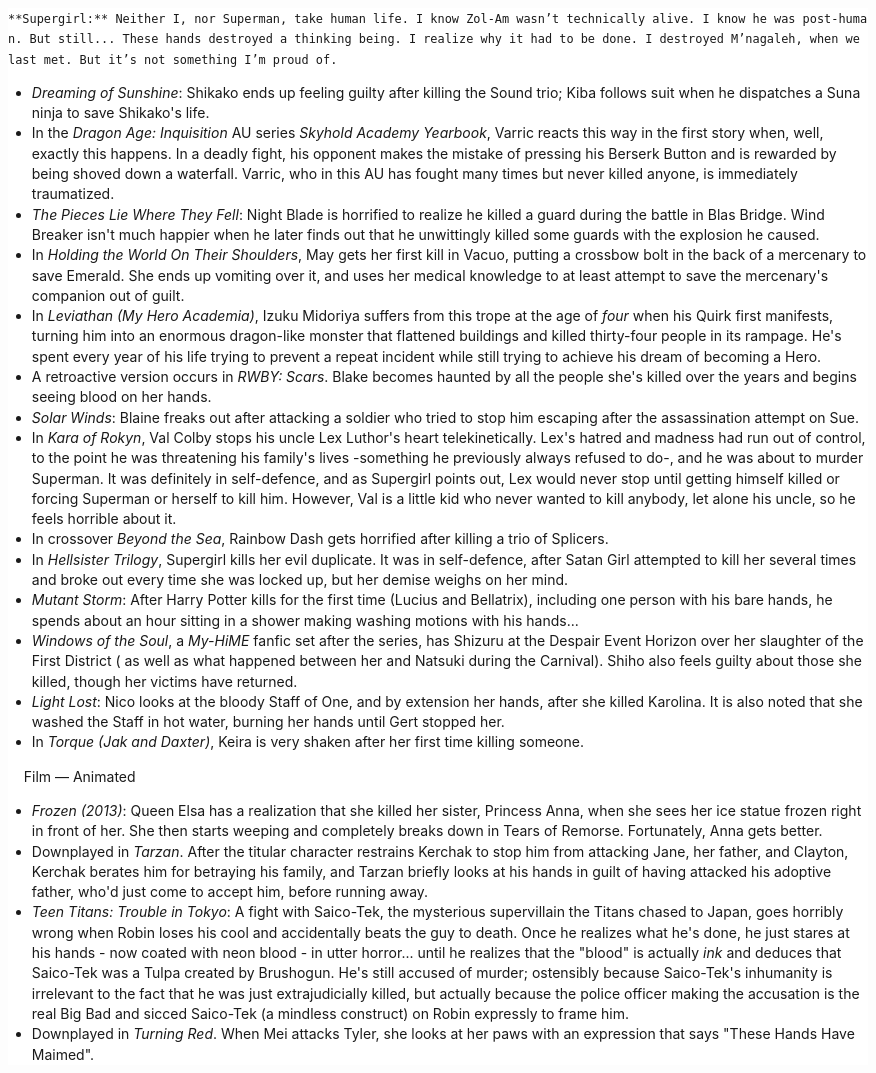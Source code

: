     **Supergirl:** Neither I, nor Superman, take human life. I know Zol-Am wasn’t technically alive. I know he was post-human. But still... These hands destroyed a thinking being. I realize why it had to be done. I destroyed M’nagaleh, when we last met. But it’s not something I’m proud of.
    
-   _Dreaming of Sunshine_: Shikako ends up feeling guilty after killing the Sound trio; Kiba follows suit when he dispatches a Suna ninja to save Shikako's life.
-   In the _Dragon Age: Inquisition_ AU series _Skyhold Academy Yearbook_, Varric reacts this way in the first story when, well, exactly this happens. In a deadly fight, his opponent makes the mistake of pressing his Berserk Button and is rewarded by being shoved down a waterfall. Varric, who in this AU has fought many times but never killed anyone, is immediately traumatized.
-   _The Pieces Lie Where They Fell_: Night Blade is horrified to realize he killed a guard during the battle in Blas Bridge. Wind Breaker isn't much happier when he later finds out that he unwittingly killed some guards with the explosion he caused.
-   In _Holding the World On Their Shoulders_, May gets her first kill in Vacuo, putting a crossbow bolt in the back of a mercenary to save Emerald. She ends up vomiting over it, and uses her medical knowledge to at least attempt to save the mercenary's companion out of guilt.
-   In _Leviathan (My Hero Academia)_, Izuku Midoriya suffers from this trope at the age of _four_ when his Quirk first manifests, turning him into an enormous dragon-like monster that flattened buildings and killed thirty-four people in its rampage. He's spent every year of his life trying to prevent a repeat incident while still trying to achieve his dream of becoming a Hero.
-   A retroactive version occurs in _RWBY: Scars_. Blake becomes haunted by all the people she's killed over the years and begins seeing blood on her hands.
-   _Solar Winds_: Blaine freaks out after attacking a soldier who tried to stop him escaping after the assassination attempt on Sue.
-   In _Kara of Rokyn_, Val Colby stops his uncle Lex Luthor's heart telekinetically. Lex's hatred and madness had run out of control, to the point he was threatening his family's lives -something he previously always refused to do-, and he was about to murder Superman. It was definitely in self-defence, and as Supergirl points out, Lex would never stop until getting himself killed or forcing Superman or herself to kill him. However, Val is a little kid who never wanted to kill anybody, let alone his uncle, so he feels horrible about it.
-   In crossover _Beyond the Sea_, Rainbow Dash gets horrified after killing a trio of Splicers.
-   In _Hellsister Trilogy_, Supergirl kills her evil duplicate. It was in self-defence, after Satan Girl attempted to kill her several times and broke out every time she was locked up, but her demise weighs on her mind.
-   _Mutant Storm_: After Harry Potter kills for the first time (Lucius and Bellatrix), including one person with his bare hands, he spends about an hour sitting in a shower making washing motions with his hands...
-   _Windows of the Soul_, a _My-HiME_ fanfic set after the series, has Shizuru at the Despair Event Horizon over her slaughter of the First District ( as well as what happened between her and Natsuki during the Carnival). Shiho also feels guilty about those she killed, though her victims have returned.
-   _Light Lost_: Nico looks at the bloody Staff of One, and by extension her hands, after she killed Karolina. It is also noted that she washed the Staff in hot water, burning her hands until Gert stopped her.
-   In _Torque (Jak and Daxter)_, Keira is very shaken after her first time killing someone.

    Film — Animated 

-   _Frozen (2013)_: Queen Elsa has a realization that she killed her sister, Princess Anna, when she sees her ice statue frozen right in front of her. She then starts weeping and completely breaks down in Tears of Remorse. Fortunately, Anna gets better.
-   Downplayed in _Tarzan_. After the titular character restrains Kerchak to stop him from attacking Jane, her father, and Clayton, Kerchak berates him for betraying his family, and Tarzan briefly looks at his hands in guilt of having attacked his adoptive father, who'd just come to accept him, before running away.
-   _Teen Titans: Trouble in Tokyo_: A fight with Saico-Tek, the mysterious supervillain the Titans chased to Japan, goes horribly wrong when Robin loses his cool and accidentally beats the guy to death. Once he realizes what he's done, he just stares at his hands - now coated with neon blood - in utter horror... until he realizes that the "blood" is actually _ink_ and deduces that Saico-Tek was a Tulpa created by Brushogun. He's still accused of murder; ostensibly because Saico-Tek's inhumanity is irrelevant to the fact that he was just extrajudicially killed, but actually because the police officer making the accusation is the real Big Bad and sicced Saico-Tek (a mindless construct) on Robin expressly to frame him.
-   Downplayed in _Turning Red_. When Mei attacks Tyler, she looks at her paws with an expression that says "These Hands Have Maimed".